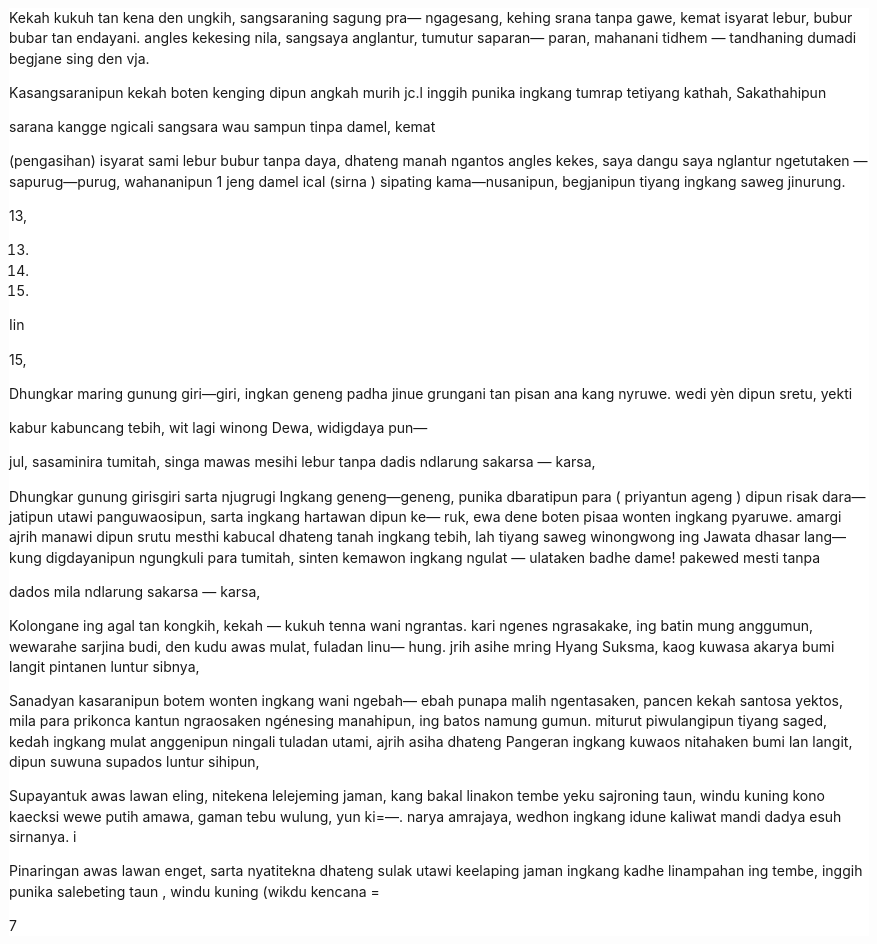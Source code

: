 Kekah kukuh tan kena den ungkih, sangsaraning sagung pra— ngagesang, kehing srana tanpa gawe, kemat isyarat lebur, bubur bubar tan endayani. angles kekesing nila, sangsaya anglantur, tumutur saparan— paran, mahanani tidhem — tandhaning dumadi begjane sing den vja.

Kasangsaranipun kekah boten kenging dipun angkah murih jc.l inggih punika ingkang tumrap tetiyang kathah, Sakathahipun

sarana kangge ngicali sangsara wau sampun tinpa damel, kemat

(pengasihan) isyarat sami lebur bubur tanpa daya, dhateng manah ngantos angles kekes, saya dangu saya nglantur ngetutaken — sapurug—purug, wahananipun 1 jeng damel ical (sirna ) sipating kama—nusanipun, begjanipun tiyang ingkang saweg jinurung.



13,

13.

14.

14.

Iin

15,

Dhungkar maring gunung giri—giri, ingkan geneng padha jinue grungani tan pisan ana kang nyruwe. wedi yèn dipun sretu, yekti

kabur kabuncang tebih, wit lagi winong Dewa, widigdaya pun—

jul, sasaminira tumitah, singa mawas mesihi lebur tanpa dadis ndlarung sakarsa — karsa,

Dhungkar gunung girisgiri sarta njugrugi Ingkang geneng—geneng, punika dbaratipun para ( priyantun ageng ) dipun risak dara— jatipun utawi panguwaosipun, sarta ingkang hartawan dipun ke— ruk, ewa dene boten pisaa wonten ingkang pyaruwe. amargi ajrih manawi dipun srutu mesthi kabucal dhateng tanah ingkang tebih, lah tiyang saweg winongwong ing Jawata dhasar lang— kung digdayanipun ngungkuli para tumitah, sinten kemawon ingkang ngulat — ulataken badhe dame! pakewed mesti tanpa

dados mila ndlarung sakarsa — karsa,

Kolongane ing agal tan kongkih, kekah — kukuh tenna wani ngrantas. kari ngenes ngrasakake, ing batin mung anggumun, wewarahe sarjina budi, den kudu awas mulat, fuladan linu— hung. jrih asihe mring Hyang Suksma, kaog kuwasa akarya bumi langit pintanen luntur sibnya,

Sanadyan kasaranipun botem wonten ingkang wani ngebah— ebah punapa malih ngentasaken, pancen kekah santosa yektos, mila para prikonca kantun ngraosaken ngénesing manahipun, ing batos namung gumun. miturut piwulangipun tiyang saged, kedah ingkang mulat anggenipun ningali tuladan utami, ajrih asiha dhateng Pangeran ingkang kuwaos nitahaken bumi lan langit, dipun suwuna supados luntur sihipun,

Supayantuk awas lawan eling, nitekena lelejeming jaman, kang bakal linakon tembe yeku sajroning taun, windu kuning kono kaecksi wewe putih amawa, gaman tebu wulung, yun ki=—. narya amrajaya, wedhon ingkang idune kaliwat mandi dadya esuh sirnanya. i

Pinaringan awas lawan enget, sarta nyatitekna dhateng sulak utawi keelaping jaman ingkang kadhe linampahan ing tembe, inggih punika salebeting taun , windu kuning (wikdu kencana =

7

